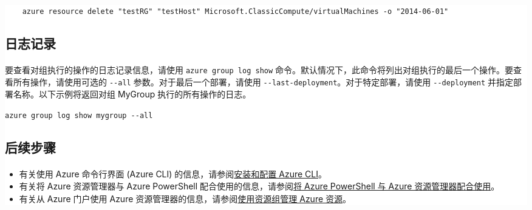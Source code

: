 		azure resource delete "testRG" "testHost" Microsoft.ClassicCompute/virtualMachines -o "2014-06-01"

## 日志记录

要查看对组执行的操作的日志记录信息，请使用 `azure group log show` 命令。默认情况下，此命令将列出对组执行的最后一个操作。要查看所有操作，请使用可选的 `--all` 参数。对于最后一个部署，请使用 `--last-deployment`。对于特定部署，请使用 `--deployment` 并指定部署名称。以下示例将返回对组 MyGroup 执行的所有操作的日志。

	azure group log show mygroup --all

## 后续步骤

* 有关使用 Azure 命令行界面 (Azure CLI) 的信息，请参阅[安装和配置 Azure CLI][clisetup]。
* 有关将 Azure 资源管理器与 Azure PowerShell 配合使用的信息，请参阅[将 Azure PowerShell 与 Azure 资源管理器配合使用](/documentation/articles/powershell-azure-resource-manager)。
* 有关从 Azure 门户使用 Azure 资源管理器的信息，请参阅[使用资源组管理 Azure 资源][psrm]。

[signuporg]: /documentation/articles/sign-up-organization/
[adtenant]: http://technet.microsoft.com/zh-cn/library/jj573650#createAzureTenant
[portal]: https://manage.windowsazure.cn/
[clisetup]: /documentation/articles/xplat-cli
[psrm]: /documentation/articles/resource-group-portal/

